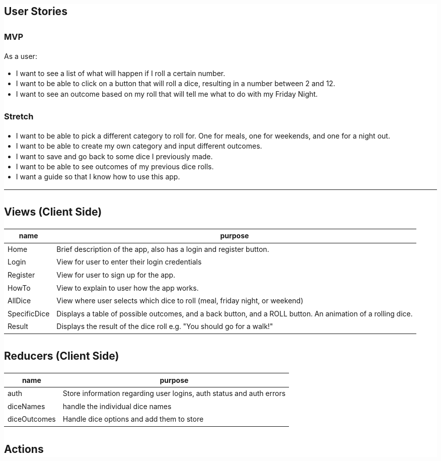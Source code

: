 
## User Stories

### MVP

As a user:
  * I want to see a list of what will happen if I roll a certain number.
  * I want to be able to click on a button that will roll a dice, resulting in a number between 2 and 12.
  * I want to see an outcome based on my roll that will tell me what to do with my Friday Night.


### Stretch
  * I want to be able to pick a different category to roll for. One for meals, one for weekends, and one for a night out.
  * I want to be able to create my own category and input different outcomes.
  * I want to save and go back to some dice I previously made.
  * I want to be able to see outcomes of my previous dice rolls.
  * I want a guide so that I know how to use this app.

  ---

## Views (Client Side)
  | name | purpose |
  | --- | --- |
  | Home | Brief description of the app, also has a login and register button. |
  | Login | View for user to enter their login credentials |
  | Register | View for user to sign up for the app. |
  | HowTo | View to explain to user how the app works. |
  | AllDice | View where user selects which dice to roll (meal, friday night, or weekend) |
  | SpecificDice | Displays a table of possible outcomes, and a back button, and a ROLL button. An animation of a rolling dice. |
  | Result | Displays the result of the dice roll e.g. "You should go for a walk!" |


## Reducers (Client Side)

  | name | purpose |
  | --- | --- |
  | auth | Store information regarding user logins, auth status and auth errors |
  | diceNames | handle the individual dice names |
  | diceOutcomes | Handle dice options and add them to store |

 ## Actions
